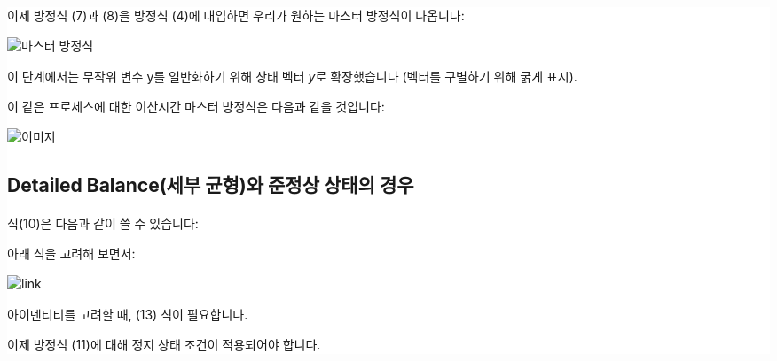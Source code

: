 <script>
     (adsbygoogle = window.adsbygoogle || []).push({});
</script>

이제 방정식 (7)과 (8)을 방정식 (4)에 대입하면 우리가 원하는 마스터 방정식이 나옵니다:

![마스터 방정식](/assets/img/2024-07-13-1763Meets1968HowBayesIllumedtheDetailedBalanceinChapmanandKolmogorovsEquation_10.png)

이 단계에서는 무작위 변수 y를 일반화하기 위해 상태 벡터 $y$로 확장했습니다 (벡터를 구별하기 위해 굵게 표시).



<ins class="adsbygoogle"
     style="display:block"
     data-ad-client="ca-pub-4877378276818686"
     data-ad-slot="1107185301"
     data-ad-format="auto"
     data-full-width-responsive="true"></ins>

<script>
     (adsbygoogle = window.adsbygoogle || []).push({});
</script>

이 같은 프로세스에 대한 이산시간 마스터 방정식은 다음과 같을 것입니다:

![이미지](/assets/img/2024-07-13-1763Meets1968HowBayesIllumedtheDetailedBalanceinChapmanandKolmogorovsEquation_11.png)

## Detailed Balance(세부 균형)와 준정상 상태의 경우

식(10)은 다음과 같이 쓸 수 있습니다:



<ins class="adsbygoogle"
     style="display:block"
     data-ad-client="ca-pub-4877378276818686"
     data-ad-slot="1107185301"
     data-ad-format="auto"
     data-full-width-responsive="true"></ins>

<script>
     (adsbygoogle = window.adsbygoogle || []).push({});
</script>

아래 식을 고려해 보면서:

![link](/assets/img/2024-07-13-1763Meets1968HowBayesIllumedtheDetailedBalanceinChapmanandKolmogorovsEquation_12.png)

아이덴티티를 고려할 때, (13) 식이 필요합니다.

이제 방정식 (11)에 대해 정지 상태 조건이 적용되어야 합니다.



<ins class="adsbygoogle"
     style="display:block"
     data-ad-client="ca-pub-4877378276818686"
     data-ad-slot="1107185301"
     data-ad-format="auto"
     data-full-width-responsive="true"></ins>
